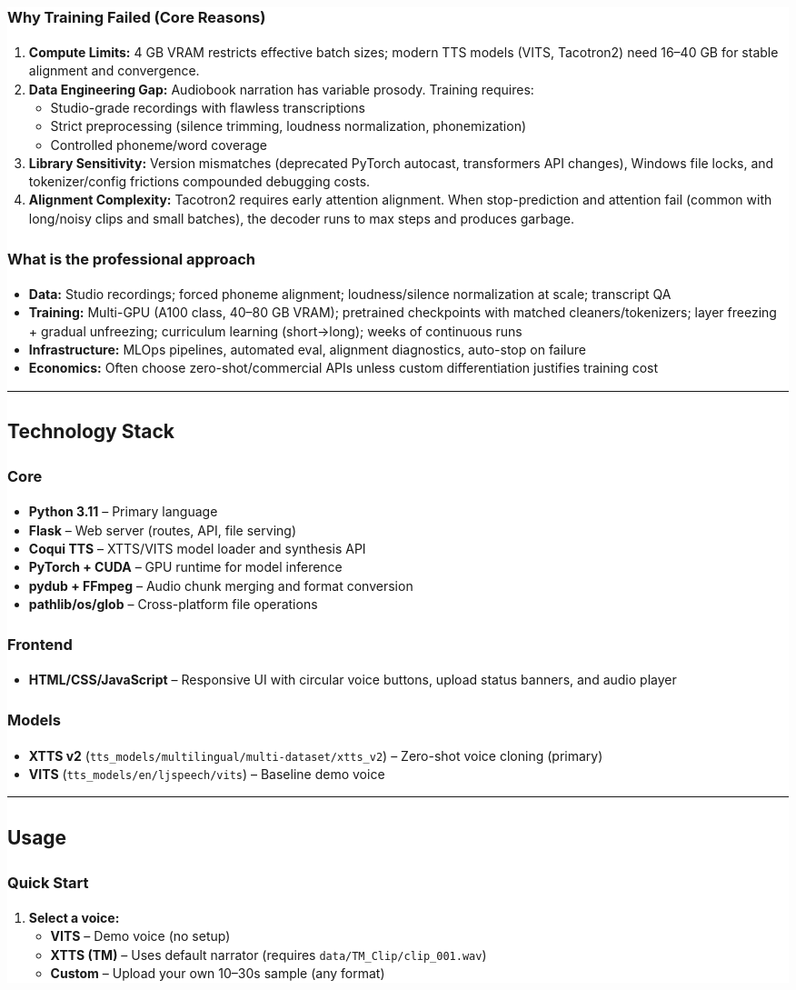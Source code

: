 ### **Why Training Failed (Core Reasons)**
1. **Compute Limits:** 4 GB VRAM restricts effective batch sizes; modern TTS models (VITS, Tacotron2) need 16–40 GB for stable alignment and convergence.
2. **Data Engineering Gap:** Audiobook narration has variable prosody. Training requires:
   - Studio-grade recordings with flawless transcriptions
   - Strict preprocessing (silence trimming, loudness normalization, phonemization)
   - Controlled phoneme/word coverage
3. **Library Sensitivity:** Version mismatches (deprecated PyTorch autocast, transformers API changes), Windows file locks, and tokenizer/config frictions compounded debugging costs.
4. **Alignment Complexity:** Tacotron2 requires early attention alignment. When stop-prediction and attention fail (common with long/noisy clips and small batches), the decoder runs to max steps and produces garbage.

### **What is the professional approach**
- **Data:** Studio recordings; forced phoneme alignment; loudness/silence normalization at scale; transcript QA
- **Training:** Multi-GPU (A100 class, 40–80 GB VRAM); pretrained checkpoints with matched cleaners/tokenizers; layer freezing + gradual unfreezing; curriculum learning (short→long); weeks of continuous runs
- **Infrastructure:** MLOps pipelines, automated eval, alignment diagnostics, auto-stop on failure
- **Economics:** Often choose zero-shot/commercial APIs unless custom differentiation justifies training cost

***

## **Technology Stack**

### **Core**
- **Python 3.11** – Primary language
- **Flask** – Web server (routes, API, file serving)
- **Coqui TTS** – XTTS/VITS model loader and synthesis API
- **PyTorch + CUDA** – GPU runtime for model inference
- **pydub + FFmpeg** – Audio chunk merging and format conversion
- **pathlib/os/glob** – Cross-platform file operations

### **Frontend**
- **HTML/CSS/JavaScript** – Responsive UI with circular voice buttons, upload status banners, and audio player

### **Models**
- **XTTS v2** (`tts_models/multilingual/multi-dataset/xtts_v2`) – Zero-shot voice cloning (primary)
- **VITS** (`tts_models/en/ljspeech/vits`) – Baseline demo voice


***

## **Usage**

### **Quick Start**
1. **Select a voice:**
   - **VITS** – Demo voice (no setup)
   - **XTTS (TM)** – Uses default narrator (requires `data/TM_Clip/clip_001.wav`)
   - **Custom** – Upload your own 10–30s sample (any format)
